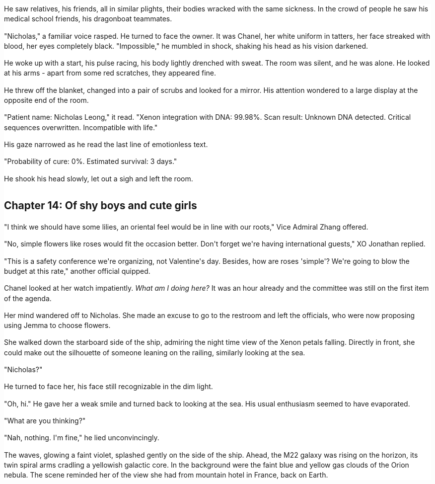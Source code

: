 He saw relatives, his friends, all in similar plights, their bodies wracked with the same sickness. In the crowd of people he saw his medical school friends, his dragonboat teammates.

"Nicholas," a familiar voice rasped. He turned to face the owner. It was Chanel, her white uniform in tatters, her face streaked with blood, her eyes completely black. "Impossible," he mumbled in shock, shaking his head as his vision darkened.

He woke up with a start, his pulse racing, his body lightly drenched with sweat. The room was silent, and he was alone. He looked at his arms - apart from some red scratches, they appeared fine.

He threw off the blanket, changed into a pair of scrubs and looked for a mirror. His attention wondered to a large display at the opposite end of the room.

"Patient name: Nicholas Leong," it read. "Xenon integration with DNA: 99.98%. Scan result: Unknown DNA detected. Critical sequences overwritten. Incompatible with life."

His gaze narrowed as he read the last line of emotionless text.

"Probability of cure: 0%. Estimated survival: 3 days."

He shook his head slowly, let out a sigh and left the room.

## Chapter 14: Of shy boys and cute girls

"I think we should have some lilies, an oriental feel would be in line with our roots," Vice Admiral Zhang offered.

"No, simple flowers like roses would fit the occasion better. Don't forget we're having international guests," XO Jonathan replied.

"This is a safety conference we're organizing, not Valentine's day. Besides, how are roses 'simple'? We're going to blow the budget at this rate," another official quipped.

Chanel looked at her watch impatiently. _What am I doing here?_ It was an hour already and the committee was still on the first item of the agenda.

Her mind wandered off to Nicholas. She made an excuse to go to the restroom and left the officials, who were now proposing using Jemma to choose flowers.

She walked down the starboard side of the ship, admiring the night time view of the Xenon petals falling. Directly in front, she could make out the silhouette of someone leaning on the railing, similarly looking at the sea.

"Nicholas?"

He turned to face her, his face still recognizable in the dim light.

"Oh, hi." He gave her a weak smile and turned back to looking at the sea. His usual enthusiasm seemed to have evaporated.

"What are you thinking?"

"Nah, nothing. I'm fine," he lied unconvincingly.

The waves, glowing a faint violet, splashed gently on the side of the ship. Ahead, the M22 galaxy was rising on the horizon, its twin spiral arms cradling a yellowish galactic core. In the background were the faint blue and yellow gas clouds of the Orion nebula. The scene reminded her of the view she had from mountain hotel in France, back on Earth.
